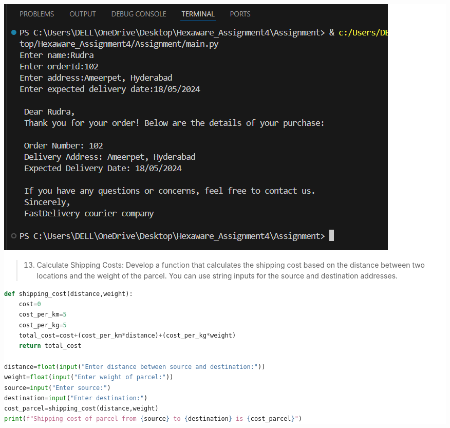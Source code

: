 ![alt text](image-11.png)

> 13. Calculate Shipping Costs: Develop a function that calculates the shipping cost based on the distance 
between two locations and the weight of the parcel. You can use string inputs for the source and 
destination addresses. 
```python
def shipping_cost(distance,weight):
    cost=0
    cost_per_km=5
    cost_per_kg=5
    total_cost=cost+(cost_per_km*distance)+(cost_per_kg*weight)
    return total_cost

distance=float(input("Enter distance between source and destination:"))
weight=float(input("Enter weight of parcel:"))
source=input("Enter source:")
destination=input("Enter destination:")
cost_parcel=shipping_cost(distance,weight)
print(f"Shipping cost of parcel from {source} to {destination} is {cost_parcel}")
```